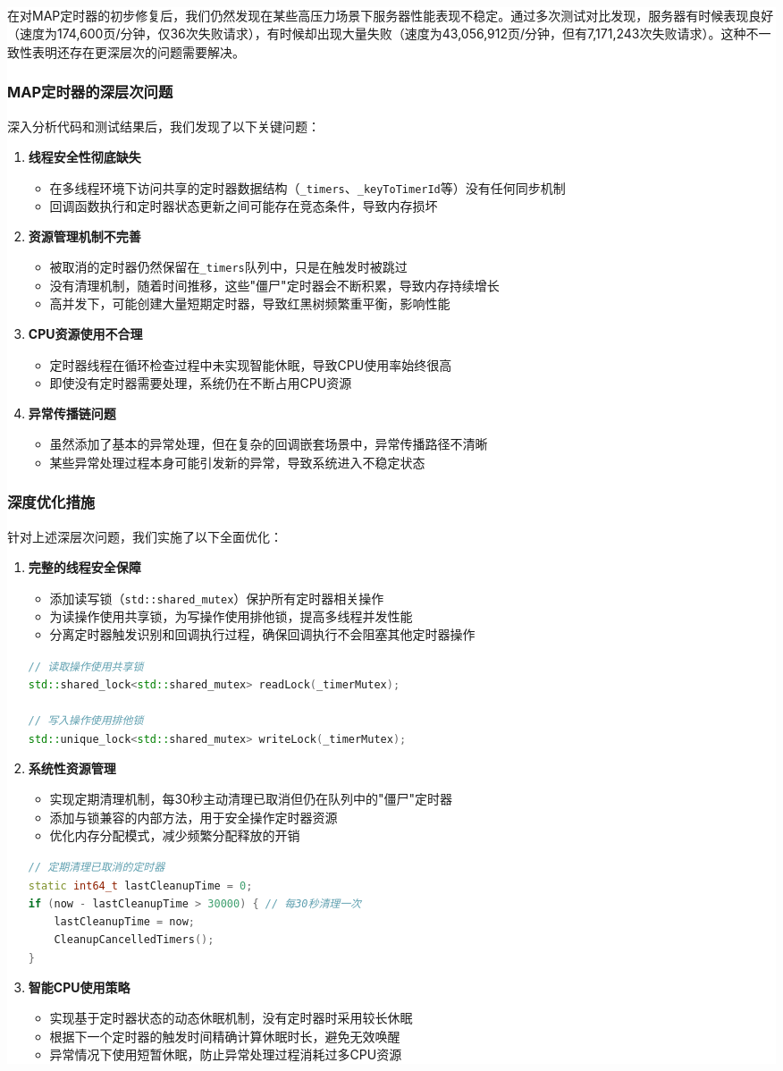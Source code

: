 在对MAP定时器的初步修复后，我们仍然发现在某些高压力场景下服务器性能表现不稳定。通过多次测试对比发现，服务器有时候表现良好（速度为174,600页/分钟，仅36次失败请求），有时候却出现大量失败（速度为43,056,912页/分钟，但有7,171,243次失败请求）。这种不一致性表明还存在更深层次的问题需要解决。

### MAP定时器的深层次问题

深入分析代码和测试结果后，我们发现了以下关键问题：

1. **线程安全性彻底缺失**
   - 在多线程环境下访问共享的定时器数据结构（`_timers`、`_keyToTimerId`等）没有任何同步机制
   - 回调函数执行和定时器状态更新之间可能存在竞态条件，导致内存损坏

2. **资源管理机制不完善**
   - 被取消的定时器仍然保留在`_timers`队列中，只是在触发时被跳过
   - 没有清理机制，随着时间推移，这些"僵尸"定时器会不断积累，导致内存持续增长
   - 高并发下，可能创建大量短期定时器，导致红黑树频繁重平衡，影响性能

3. **CPU资源使用不合理**
   - 定时器线程在循环检查过程中未实现智能休眠，导致CPU使用率始终很高
   - 即使没有定时器需要处理，系统仍在不断占用CPU资源

4. **异常传播链问题**
   - 虽然添加了基本的异常处理，但在复杂的回调嵌套场景中，异常传播路径不清晰
   - 某些异常处理过程本身可能引发新的异常，导致系统进入不稳定状态

### 深度优化措施

针对上述深层次问题，我们实施了以下全面优化：

1. **完整的线程安全保障**
   - 添加读写锁（`std::shared_mutex`）保护所有定时器相关操作
   - 为读操作使用共享锁，为写操作使用排他锁，提高多线程并发性能
   - 分离定时器触发识别和回调执行过程，确保回调执行不会阻塞其他定时器操作
   
   ```cpp
   // 读取操作使用共享锁
   std::shared_lock<std::shared_mutex> readLock(_timerMutex);
   
   // 写入操作使用排他锁
   std::unique_lock<std::shared_mutex> writeLock(_timerMutex);
   ```

2. **系统性资源管理**
   - 实现定期清理机制，每30秒主动清理已取消但仍在队列中的"僵尸"定时器
   - 添加与锁兼容的内部方法，用于安全操作定时器资源
   - 优化内存分配模式，减少频繁分配释放的开销
   
   ```cpp
   // 定期清理已取消的定时器
   static int64_t lastCleanupTime = 0;
   if (now - lastCleanupTime > 30000) { // 每30秒清理一次
       lastCleanupTime = now;
       CleanupCancelledTimers();
   }
   ```

3. **智能CPU使用策略**
   - 实现基于定时器状态的动态休眠机制，没有定时器时采用较长休眠
   - 根据下一个定时器的触发时间精确计算休眠时长，避免无效唤醒
   - 异常情况下使用短暂休眠，防止异常处理过程消耗过多CPU资源
   